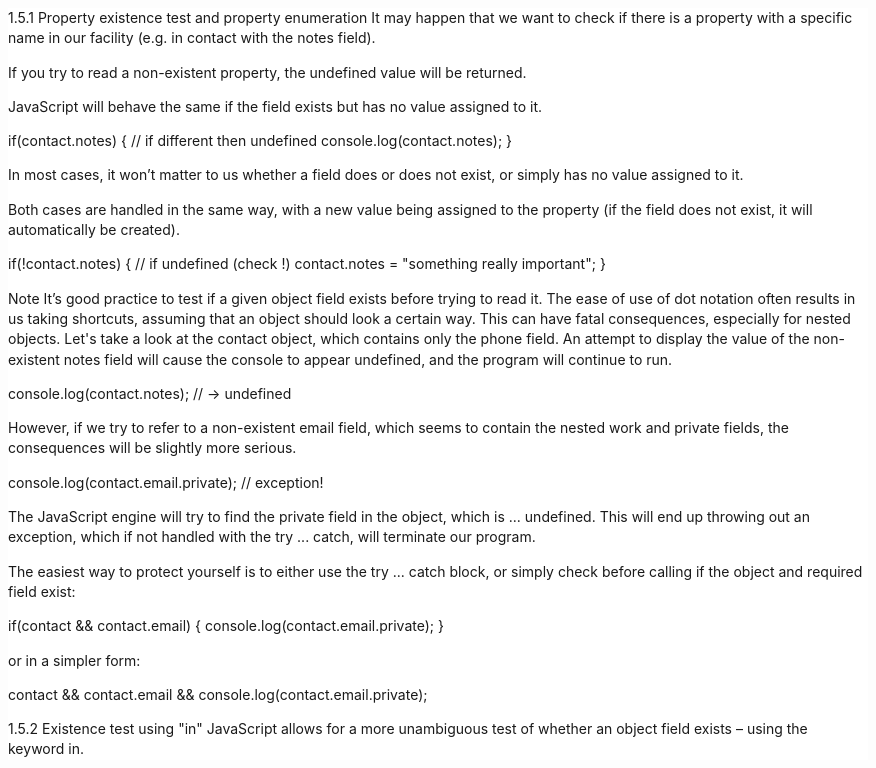 1.5.1 Property existence test and property enumeration
It may happen that we want to check if there is a property with a specific name in our facility (e.g. in contact with the notes field).

If you try to read a non-existent property, the undefined value will be returned.

JavaScript will behave the same if the field exists but has no value assigned to it.


if(contact.notes) { // if different then undefined
    console.log(contact.notes);
}

In most cases, it won’t matter to us whether a field does or does not exist, or simply has no value assigned to it.

Both cases are handled in the same way, with a new value being assigned to the property (if the field does not exist, it will automatically be created).


if(!contact.notes) { // if undefined (check !)
    contact.notes = "something really important";
}


  Note   It’s good practice to test if a given object field exists before trying to read it. The ease of use of dot notation often results in us taking shortcuts, assuming that an object should look a certain way. This can have fatal consequences, especially for nested objects.
Let's take a look at the contact object, which contains only the phone field. An attempt to display the value of the non-existent notes field will cause the console to appear undefined, and the program will continue to run.


console.log(contact.notes); // -> undefined

However, if we try to refer to a non-existent email field, which seems to contain the nested work and private fields, the consequences will be slightly more serious.


console.log(contact.email.private); // exception!

The JavaScript engine will try to find the private field in the object, which is ... undefined. This will end up throwing out an exception, which if not handled with the try ... catch, will terminate our program.

The easiest way to protect yourself is to either use the try ... catch block, or simply check before calling if the object and required field exist:


if(contact && contact.email) {
    console.log(contact.email.private);
}

or in a simpler form:


contact && contact.email && console.log(contact.email.private);


1.5.2 Existence test using "in"
JavaScript allows for a more unambiguous test of whether an object field exists – using the keyword in.
